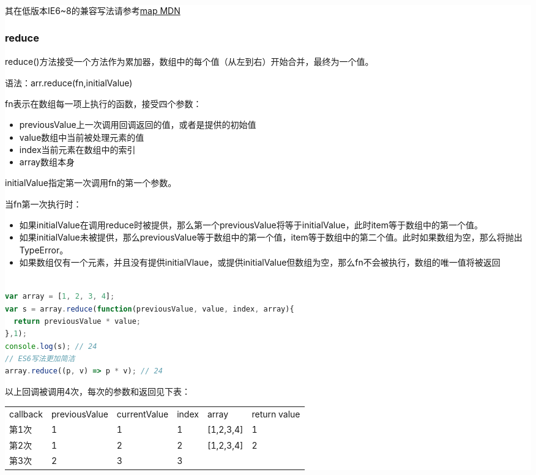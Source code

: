 其在低版本IE6~8的兼容写法请参考[map MDN](https://developer.mozilla.org/zh-CN/docs/Web/JavaScript/Reference/Global_Objects/Array/map#Compatibility)

### reduce

reduce()方法接受一个方法作为累加器，数组中的每个值（从左到右）开始合并，最终为一个值。

语法：arr.reduce(fn,initialValue)

fn表示在数组每一项上执行的函数，接受四个参数：

* previousValue上一次调用回调返回的值，或者是提供的初始值
* value数组中当前被处理元素的值
* index当前元素在数组中的索引
* array数组本身

initialValue指定第一次调用fn的第一个参数。

当fn第一次执行时：

* 如果initialValue在调用reduce时被提供，那么第一个previousValue将等于initialValue，此时item等于数组中的第一个值。
* 如果initialValue未被提供，那么previousValue等于数组中的第一个值，item等于数组中的第二个值。此时如果数组为空，那么将抛出TypeError。
* 如果数组仅有一个元素，并且没有提供initialVlaue，或提供initialValue但数组为空，那么fn不会被执行，数组的唯一值将被返回

```js

var array = [1, 2, 3, 4];
var s = array.reduce(function(previousValue, value, index, array){
  return previousValue * value;
},1);
console.log(s); // 24
// ES6写法更加简洁
array.reduce((p, v) => p * v); // 24

```

以上回调被调用4次，每次的参数和返回见下表：

<table>
	<tr>
		<td>callback</td>
		<td>previousValue</td>
		<td>currentValue</td>
		<td>index</td>
		<td>array</td>
		<td>return value</td>
	</tr>
	<tr>
		<td>第1次</td>
		<td>1</td>
		<td>1</td>
		<td>1</td>
		<td>[1,2,3,4]</td>
		<td>1</td>
	</tr>
	<tr>
		<td>第2次</td>
		<td>1</td>
		<td>2</td>
		<td>2</td>
		<td>[1,2,3,4]</td>
		<td>2</td>
	</tr>
	<tr>
		<td>第3次</td>
		<td>2</td>
		<td>3</td>
		<td>3</td>